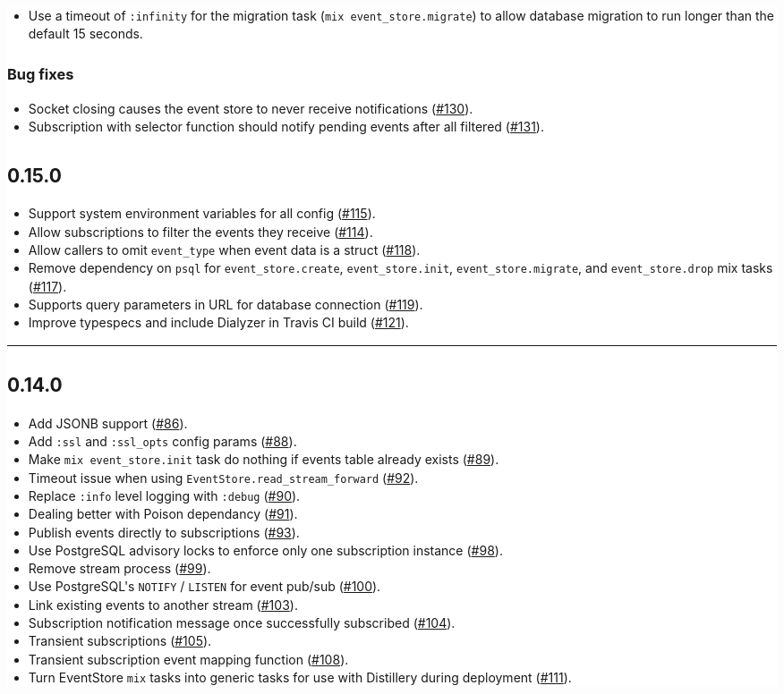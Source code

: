 - Use a timeout of `:infinity` for the migration task (`mix event_store.migrate`) to allow database migration to run longer than the default 15 seconds.

### Bug fixes

- Socket closing causes the event store to never receive notifications ([#130](https://github.com/commanded/eventstore/pull/130)).
- Subscription with selector function should notify pending events after all filtered ([#131](https://github.com/commanded/eventstore/pull/131)).

## 0.15.0

- Support system environment variables for all config ([#115](https://github.com/commanded/eventstore/pull/115)).
- Allow subscriptions to filter the events they receive ([#114](https://github.com/commanded/eventstore/pull/114)).
- Allow callers to omit `event_type` when event data is a struct ([#118](https://github.com/commanded/eventstore/pull/118)).
- Remove dependency on `psql` for `event_store.create`, `event_store.init`, `event_store.migrate`, and `event_store.drop` mix tasks ([#117](https://github.com/commanded/eventstore/pull/117)).
- Supports query parameters in URL for database connection ([#119](https://github.com/commanded/eventstore/pull/119)).
- Improve typespecs and include Dialyzer in Travis CI build ([#121](https://github.com/commanded/eventstore/pull/121)).

---

## 0.14.0

- Add JSONB support ([#86](https://github.com/commanded/eventstore/pull/86)).
- Add `:ssl` and `:ssl_opts` config params ([#88](https://github.com/commanded/eventstore/pull/88)).
- Make `mix event_store.init` task do nothing if events table already exists ([#89](https://github.com/commanded/eventstore/pull/89)).
- Timeout issue when using `EventStore.read_stream_forward` ([#92](https://github.com/commanded/eventstore/pull/92)).
- Replace `:info` level logging with `:debug` ([#90](https://github.com/commanded/eventstore/issues/90)).
- Dealing better with Poison dependancy ([#91](https://github.com/commanded/eventstore/issues/91)).
- Publish events directly to subscriptions ([#93](https://github.com/commanded/eventstore/pull/93)).
- Use PostgreSQL advisory locks to enforce only one subscription instance ([#98](https://github.com/commanded/eventstore/pull/98)).
- Remove stream process ([#99](https://github.com/commanded/eventstore/pull/99)).
- Use PostgreSQL's `NOTIFY` / `LISTEN` for event pub/sub ([#100](https://github.com/commanded/eventstore/pull/100)).
- Link existing events to another stream ([#103](https://github.com/commanded/eventstore/pull/103)).
- Subscription notification message once successfully subscribed ([#104](https://github.com/commanded/eventstore/pull/104)).
- Transient subscriptions ([#105](https://github.com/commanded/eventstore/pull/105)).
- Transient subscription event mapping function ([#108](https://github.com/commanded/eventstore/pull/108)).
- Turn EventStore `mix` tasks into generic tasks for use with Distillery during deployment ([#111](https://github.com/commanded/eventstore/pull/111)).
